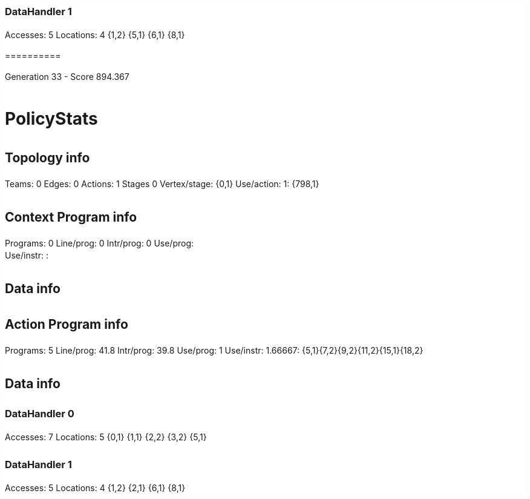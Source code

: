 ### DataHandler 1
Accesses:	5
Locations:	4
{1,2} {5,1} {6,1} {8,1} 



==========

Generation 33 - Score 894.367

# PolicyStats
## Topology info
Teams:		0
Edges:		0
Actions:	1
Stages		0
Vertex/stage:	{0,1} 
Use/action:	1: {798,1} 

## Context Program info
Programs:	0
Line/prog:	0
Intr/prog:	0
Use/prog:	
Use/instr:	: 

## Data info



## Action Program info
Programs:	5
Line/prog:	41.8
Intr/prog:	39.8
Use/prog:	1
Use/instr:	1.66667: {5,1}{7,2}{9,2}{11,2}{15,1}{18,2}

## Data info

### DataHandler 0
Accesses:	7
Locations:	5
{0,1} {1,1} {2,2} {3,2} {5,1} 

### DataHandler 1
Accesses:	5
Locations:	4
{1,2} {2,1} {6,1} {8,1} 
